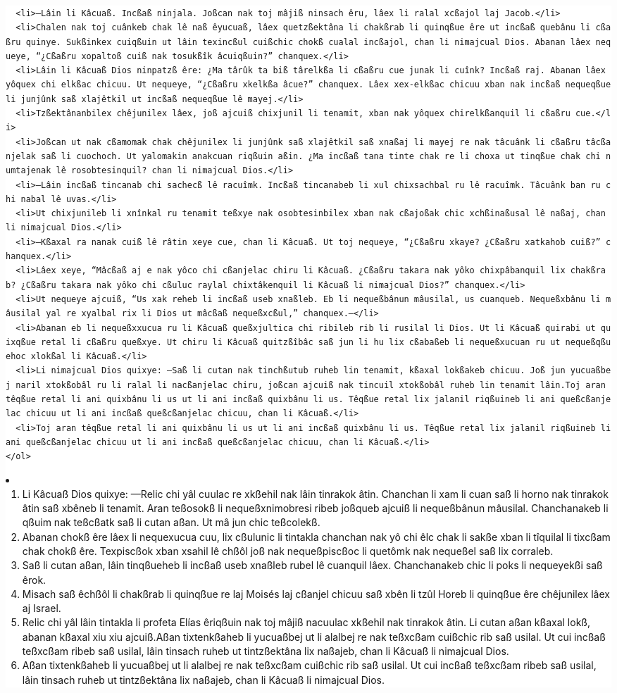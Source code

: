       <li>—Lâin li Kâcuaß. Incßaß ninjala. Joßcan nak toj mâjiß ninsach êru, lâex li ralal xcßajol laj Jacob.</li>
      <li>Chalen nak toj cuânkeb chak lê naß êyucuaß, lâex quetzßektâna li chakßrab li quinqßue êre ut incßaß quebânu li cßaßru quinye. Sukßinkex cuiqßuin ut lâin texincßul cuißchic chokß cualal incßajol, chan li nimajcual Dios. Abanan lâex nequeye, “¿Cßaßru xopaltoß cuiß nak tosukßîk âcuiqßuin?” chanquex.</li>
      <li>Lâin li Kâcuaß Dios ninpatzß êre: ¿Ma târûk ta biß târelkßa li cßaßru cue junak li cuînk? Incßaß raj. Abanan lâex yôquex chi elkßac chicuu. Ut nequeye, “¿Cßaßru xkelkßa âcue?” chanquex. Lâex xex-elkßac chicuu xban nak incßaß nequeqßue li junjûnk saß xlajêtkil ut incßaß nequeqßue lê mayej.</li>
      <li>Tzßektânanbilex chêjunilex lâex, joß ajcuiß chixjunil li tenamit, xban nak yôquex chirelkßanquil li cßaßru cue.</li>
      <li>Joßcan ut nak cßamomak chak chêjunilex li junjûnk saß xlajêtkil saß xnaßaj li mayej re nak tâcuânk li cßaßru tâcßanjelak saß li cuochoch. Ut yalomakin anakcuan riqßuin aßin. ¿Ma incßaß tana tinte chak re li choxa ut tinqßue chak chi numtajenak lê rosobtesinquil? chan li nimajcual Dios.</li>
      <li>—Lâin incßaß tincanab chi sachecß lê racuîmk. Incßaß tincanabeb li xul chixsachbal ru lê racuîmk. Tâcuânk ban ru chi nabal lê uvas.</li>
      <li>Ut chixjunileb li xnînkal ru tenamit teßxye nak osobtesinbilex xban nak cßajoßak chic xchßinaßusal lê naßaj, chan li nimajcual Dios.</li>
      <li>—Kßaxal ra nanak cuiß lê râtin xeye cue, chan li Kâcuaß. Ut toj nequeye, “¿Cßaßru xkaye? ¿Cßaßru xatkahob cuiß?” chanquex.</li>
      <li>Lâex xeye, “Mâcßaß aj e nak yôco chi cßanjelac chiru li Kâcuaß. ¿Cßaßru takara nak yôko chixpâbanquil lix chakßrab? ¿Cßaßru takara nak yôko chi cßuluc raylal chixtâkenquil li Kâcuaß li nimajcual Dios?” chanquex.</li>
      <li>Ut nequeye ajcuiß, “Us xak reheb li incßaß useb xnaßleb. Eb li nequeßbânun mâusilal, us cuanqueb. Nequeßxbânu li mâusilal yal re xyalbal rix li Dios ut mâcßaß nequeßxcßul,” chanquex.—</li>
      <li>Abanan eb li nequeßxxucua ru li Kâcuaß queßxjultica chi ribileb rib li rusilal li Dios. Ut li Kâcuaß quirabi ut quixqßue retal li cßaßru queßxye. Ut chiru li Kâcuaß quitzßîbâc saß jun li hu lix cßabaßeb li nequeßxucuan ru ut nequeßqßuehoc xlokßal li Kâcuaß.</li>
      <li>Li nimajcual Dios quixye: —Saß li cutan nak tinchßutub ruheb lin tenamit, kßaxal lokßakeb chicuu. Joß jun yucuaßbej naril xtokßobâl ru li ralal li nacßanjelac chiru, joßcan ajcuiß nak tincuil xtokßobâl ruheb lin tenamit lâin.Toj aran têqßue retal li ani quixbânu li us ut li ani incßaß quixbânu li us. Têqßue retal lix jalanil riqßuineb li ani queßcßanjelac chicuu ut li ani incßaß queßcßanjelac chicuu, chan li Kâcuaß.</li>
      <li>Toj aran têqßue retal li ani quixbânu li us ut li ani incßaß quixbânu li us. Têqßue retal lix jalanil riqßuineb li ani queßcßanjelac chicuu ut li ani incßaß queßcßanjelac chicuu, chan li Kâcuaß.</li>
    </ol>
  </li>
  <li>
    <ol>
      <li>Li Kâcuaß Dios quixye: —Relic chi yâl cuulac re xkßehil nak lâin tinrakok âtin. Chanchan li xam li cuan saß li horno nak tinrakok âtin saß xbêneb li tenamit. Aran teßosokß li nequeßxnimobresi ribeb joßqueb ajcuiß li nequeßbânun mâusilal. Chanchanakeb li qßuim nak teßcßatk saß li cutan aßan. Ut mâ jun chic teßcolekß.</li>
      <li>Abanan chokß êre lâex li nequexucua cuu, lix cßulunic li tintakla chanchan nak yô chi êlc chak li sakße xban li tîquilal li tixcßam chak chokß êre. Texpiscßok xban xsahil lê chßôl joß nak nequeßpiscßoc li quetômk nak nequeßel saß lix corraleb.</li>
      <li>Saß li cutan aßan, lâin tinqßueheb li incßaß useb xnaßleb rubel lê cuanquil lâex. Chanchanakeb chic li poks li nequeyekßi saß êrok.</li>
      <li>Misach saß êchßôl li chakßrab li quinqßue re laj Moisés laj cßanjel chicuu saß xbên li tzûl Horeb li quinqßue êre chêjunilex lâex aj Israel.</li>
      <li>Relic chi yâl lâin tintakla li profeta Elías êriqßuin nak toj mâjiß nacuulac xkßehil nak tinrakok âtin. Li cutan aßan kßaxal lokß, abanan kßaxal xiu xiu ajcuiß.Aßan tixtenkßaheb li yucuaßbej ut li alalbej re nak teßxcßam cuißchic rib saß usilal. Ut cui incßaß teßxcßam ribeb saß usilal, lâin tinsach ruheb ut tintzßektâna lix naßajeb, chan li Kâcuaß li nimajcual Dios.</li>
      <li>Aßan tixtenkßaheb li yucuaßbej ut li alalbej re nak teßxcßam cuißchic rib saß usilal. Ut cui incßaß teßxcßam ribeb saß usilal, lâin tinsach ruheb ut tintzßektâna lix naßajeb, chan li Kâcuaß li nimajcual Dios.</li>
    </ol>
  </li>
</ol>